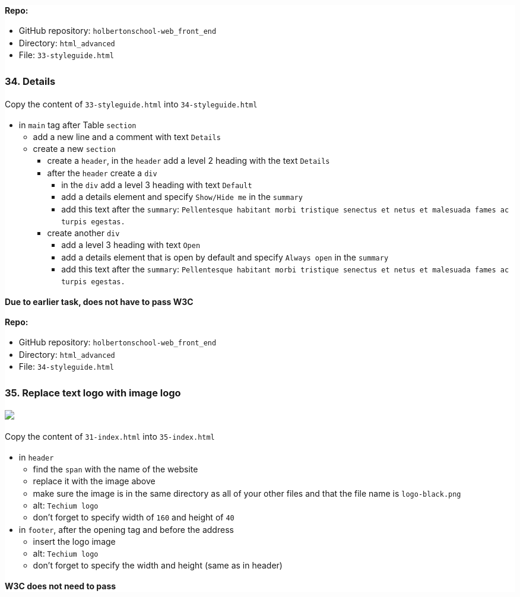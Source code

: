 **Repo:**

*   GitHub repository: `holbertonschool-web_front_end`
*   Directory: `html_advanced`
*   File: `33-styleguide.html`


### 34\. Details

Copy the content of `33-styleguide.html` into `34-styleguide.html`

*   in `main` tag after Table `section`
    *   add a new line and a comment with text `Details`
    *   create a new `section`
        *   create a `header`, in the `header` add a level 2 heading with the text `Details`
        *   after the `header` create a `div`
            *   in the `div` add a level 3 heading with text `Default`
            *   add a details element and specify `Show/Hide me` in the `summary`
            *   add this text after the `summary`: `Pellentesque habitant morbi tristique senectus et netus et malesuada fames ac turpis egestas.`
        *   create another `div`
            *   add a level 3 heading with text `Open`
            *   add a details element that is open by default and specify `Always open` in the `summary`
            *   add this text after the `summary`: `Pellentesque habitant morbi tristique senectus et netus et malesuada fames ac turpis egestas.`

**Due to earlier task, does not have to pass W3C**

**Repo:**

*   GitHub repository: `holbertonschool-web_front_end`
*   Directory: `html_advanced`
*   File: `34-styleguide.html`


### 35\. Replace text logo with image logo


![](https://s3.eu-west-3.amazonaws.com/hbtn.intranet/uploads/medias/2019/11/06f32e89f2a82582234e.png?X-Amz-Algorithm=AWS4-HMAC-SHA256&X-Amz-Credential=AKIA4MYA5JM5DUTZGMZG%2F20250327%2Feu-west-3%2Fs3%2Faws4_request&X-Amz-Date=20250327T144445Z&X-Amz-Expires=86400&X-Amz-SignedHeaders=host&X-Amz-Signature=c054925435496c8970044cae4f9ba1642774942487f816c21c1a4144503ad3c0)

Copy the content of `31-index.html` into `35-index.html`

*   in `header`
    *   find the `span` with the name of the website
    *   replace it with the image above
    *   make sure the image is in the same directory as all of your other files and that the file name is `logo-black.png`
    *   alt: `Techium logo`
    *   don’t forget to specify width of `160` and height of `40`
*   in `footer`, after the opening tag and before the address
    *   insert the logo image
    *   alt: `Techium logo`
    *   don’t forget to specify the width and height (same as in header)

**W3C does not need to pass**
